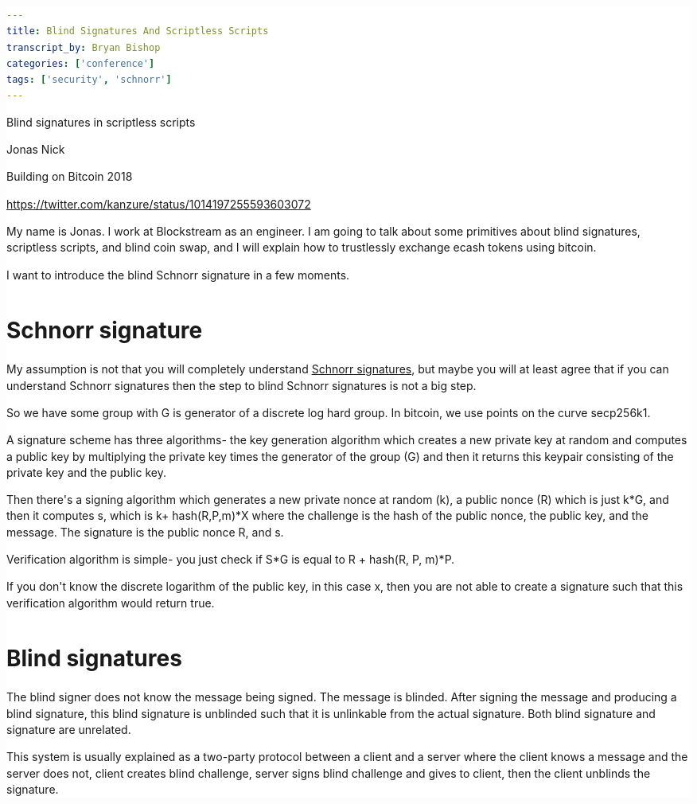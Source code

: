 ```yaml
---
title: Blind Signatures And Scriptless Scripts
transcript_by: Bryan Bishop
categories: ['conference']
tags: ['security', 'schnorr']
---
```


Blind signatures in scriptless scripts

Jonas Nick

Building on Bitcoin 2018

<https://twitter.com/kanzure/status/1014197255593603072>

My name is Jonas. I work at Blockstream as an engineer. I am going to talk about some primitives about blind signatures, scriptless scripts, and blind coin swap, and I will explain how to trustlessly exchange ecash tokens using bitcoin.

I want to introduce the blind Schnorr signature in a few moments.

# Schnorr signature

My assumption is not that you will completely understand <a href="http://diyhpl.us/wiki/transcripts/blockchain-protocol-analysis-security-engineering/2018/schnorr-signatures-for-bitcoin-challenges-opportunities/">Schnorr signatures</a>, but maybe you will at least agree that if you can understand Schnorr signatures then the step to blind Schnorr signatures is not a big step.

So we have some group with G is generator of a discrete log hard group. In bitcoin, we use points on the curve secp256k1.

A signature scheme has three algorithms- the key generation algorithm which creates a new private key at random and computes a public key by multiplying the private key times the generator of the group (G) and then it returns this keypair consisting of the private key and the public key.

Then there's a signing algorithm which generates a new private nonce at random (k), a public nonce (R) which is just k*G, and then it computes s, which is k+ hash(R,P,m)*X where the challenge is the hash of the public nonce, the public key, and the message. The signature is the public nonce R, and s.

Verification algorithm is simple- you just check if S*G is equal to R + hash(R, P, m)*P.

If you don't know the discrete logarithm of the public key, in this case x, then you are not able to create a signature such that this verification algorithm would return true.

# Blind signatures

The blind signer does not know the message being signed. The message is blinded. After signing the message and producing a blind signature, this blind signature is unblinded such that it is unlinkable from the actual signature. Both blind signature and signature are unrelated.

This system is usually explained as a two-party protocol between a client and a server where the client knows a message and the server does not, client creates blind challenge, server signs blind challenge and gives to client, then the client unblinds the signature.
